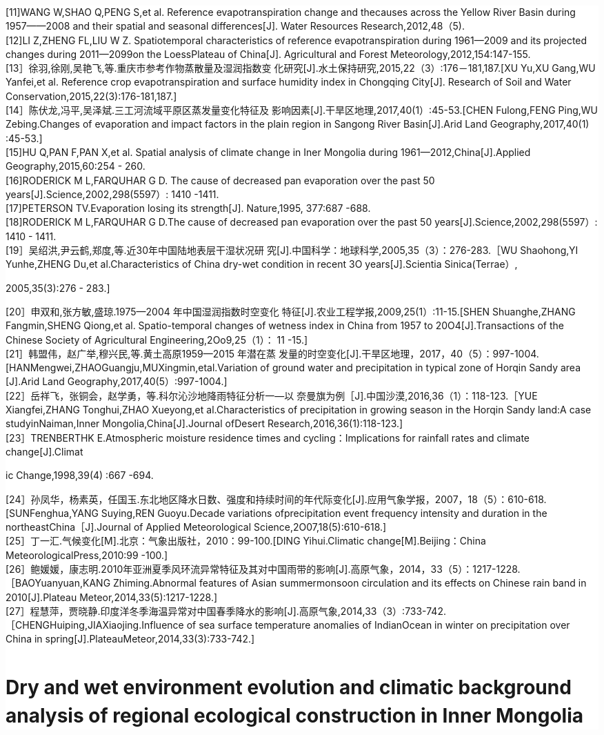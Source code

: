 [11]WANG W,SHAO Q,PENG S,et al. Reference evapotranspiration change and thecauses across the Yellow River Basin during 1957——2008 and their spatial and seasonal differences[J]. Water Resources Research,2012,48（5).   
[12]LI Z,ZHENG FL,LIU W Z. Spatiotemporal characteristics of reference evapotranspiration during 1961—2009 and its projected changes during 2011—2099on the LoessPlateau of China[J]. Agricultural and Forest Meteorology,2012,154:147-155.   
[13］徐羽,徐刚,吴艳飞,等.重庆市参考作物蒸散量及湿润指数变 化研究[J].水土保持研究,2015,22（3）:176－181,187.[XU Yu,XU Gang,WU Yanfei,et al. Reference crop evapotranspiration and surface humidity index in Chongqing City[J]. Research of Soil and Water Conservation,2015,22(3):176-181,187.]   
[14］陈伏龙,冯平,吴泽斌.三工河流域平原区蒸发量变化特征及 影响因素[J].干旱区地理,2017,40(1）:45-53.[CHEN Fulong,FENG Ping,WU Zebing.Changes of evaporation and impact factors in the plain region in Sangong River Basin[J].Arid Land Geography,2017,40(1) :45-53.]   
[15]HU Q,PAN F,PAN X,et al. Spatial analysis of climate change in Iner Mongolia during 1961—2012,China[J].Applied Geography,2015,60:254 - 260.   
[16]RODERICK M L,FARQUHAR G D. The cause of decreased pan evaporation over the past 50 years[J].Science,2002,298(5597）: 1410 -1411.   
[17]PETERSON TV.Evaporation losing its strength[J]. Nature,1995, 377:687 -688.   
[18]RODERICK M L,FARQUHAR G D.The cause of decreased pan evaporation over the past 50 years[J].Science,2002,298(5597）: 1410 - 1411.   
[19］吴绍洪,尹云鹤,郑度,等.近30年中国陆地表层干湿状况研 究[J].中国科学：地球科学,2005,35（3）：276-283.［WU Shaohong,YI Yunhe,ZHENG Du,et al.Characteristics of China dry-wet condition in recent 3O years[J].Scientia Sinica(Terrae）,

2005,35(3):276 - 283.]

[20］申双和,张方敏,盛琼.1975—2004 年中国湿润指数时空变化 特征[J].农业工程学报,2009,25(1）:11-15.[SHEN Shuanghe,ZHANG Fangmin,SHENG Qiong,et al. Spatio-temporal changes of wetness index in China from 1957 to 20O4[J].Transactions of the Chinese Society of Agricultural Engineering,2Oo9,25（1）： 11 -15.]   
[21］韩盟伟，赵广举,穆兴民,等.黄土高原1959—2015 年潜在蒸 发量的时空变化[J].干旱区地理，2017，40（5）：997-1004. [HANMengwei,ZHAOGuangju,MUXingmin,etal.Variation of ground water and precipitation in typical zone of Horqin Sandy area [J].Arid Land Geography,2017,40(5）:997-1004.]   
[22］岳祥飞，张铜会，赵学勇，等.科尔沁沙地降雨特征分析一—以 奈曼旗为例［J].中国沙漠,2016,36（1）：118-123.［YUE Xiangfei,ZHANG Tonghui,ZHAO Xueyong,et al.Characteristics of precipitation in growing season in the Horqin Sandy land:A case studyinNaiman,Inner Mongolia,China[J].Journal ofDesert Research,2016,36(1):118-123.]   
[23］TRENBERTHK E.Atmospheric moisture residence times and cycling：Implications for rainfall rates and climate change[J].Climat

ic Change,1998,39(4) :667 -694.

[24］孙凤华，杨素英，任国玉.东北地区降水日数、强度和持续时间的年代际变化[J].应用气象学报，2007，18（5）：610-618.[SUNFenghua,YANG Suying,REN Guoyu.Decade variations ofprecipitation event frequency intensity and duration in the northeastChina［J].Journal of Applied Meteorological Science,2O07,18(5):610-618.]  
[25］丁一汇.气候变化[M].北京：气象出版社，2010：99-100.[DING Yihui.Climatic change[M].Beijing：China MeteorologicalPress,2010:99 -100.]  
[26］鲍媛媛，康志明.2010年亚洲夏季风环流异常特征及其对中国雨带的影响[J].高原气象，2014，33（5）：1217-1228.［BAOYuanyuan,KANG Zhiming.Abnormal features of Asian summermonsoon circulation and its effects on Chinese rain band in 2010[J].Plateau Meteor,2014,33(5):1217-1228.]  
[27］程慧萍，贾晓静.印度洋冬季海温异常对中国春季降水的影响[J].高原气象,2014,33（3）:733-742.［CHENGHuiping,JIAXiaojing.Influence of sea surface temperature anomalies of IndianOcean in winter on precipitation over China in spring[J].PlateauMeteor,2014,33(3):733-742.]

# Dry and wet environment evolution and climatic background analysis of regional ecological construction in Inner Mongolia

